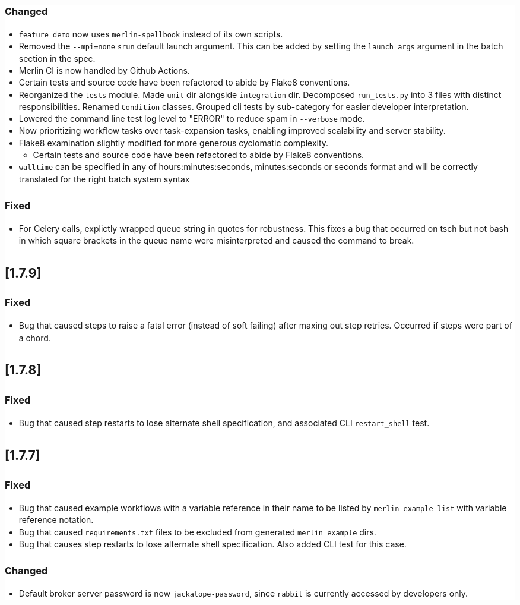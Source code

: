 ### Changed
- `feature_demo` now uses `merlin-spellbook` instead of its own scripts.
- Removed the `--mpi=none` `srun` default launch argument. This can be added by
  setting the `launch_args` argument in the batch section in the spec.
- Merlin CI is now handled by Github Actions.
- Certain tests and source code have been refactored to abide by Flake8 conventions.
- Reorganized the `tests` module. Made `unit` dir alongside `integration` dir. Decomposed
  `run_tests.py` into 3 files with distinct responsibilities. Renamed `Condition` classes.
  Grouped cli tests by sub-category for easier developer interpretation.
- Lowered the command line test log level to "ERROR" to reduce spam in `--verbose` mode.
- Now prioritizing workflow tasks over task-expansion tasks, enabling improved
  scalability and server stability.
- Flake8 examination slightly modified for more generous cyclomatic complexity.
	- Certain tests and source code have been refactored to abide by Flake8 conventions.
- `walltime` can be specified in any of hours:minutes:seconds, minutes:seconds or
  seconds format and will be correctly translated for the right batch system syntax

### Fixed
- For Celery calls, explictly wrapped queue string in quotes for robustness. This fixes
a bug that occurred on tsch but not bash in which square brackets in the queue name were 
misinterpreted and caused the command to break.

## [1.7.9]

### Fixed
- Bug that caused steps to raise a fatal error (instead of soft failing) after maxing
  out step retries. Occurred if steps were part of a chord.

## [1.7.8]

### Fixed
- Bug that caused step restarts to lose alternate shell specification, and
  associated CLI `restart_shell` test.

## [1.7.7]

### Fixed
- Bug that caused example workflows with a variable reference in their
  name to be listed by `merlin example list` with variable reference notation.
- Bug that caused `requirements.txt` files to be excluded from generated
  `merlin example` dirs.
- Bug that causes step restarts to lose alternate shell specification. Also added
  CLI test for this case.

### Changed
- Default broker server password is now `jackalope-password`, since `rabbit` is
  currently accessed by developers only.
